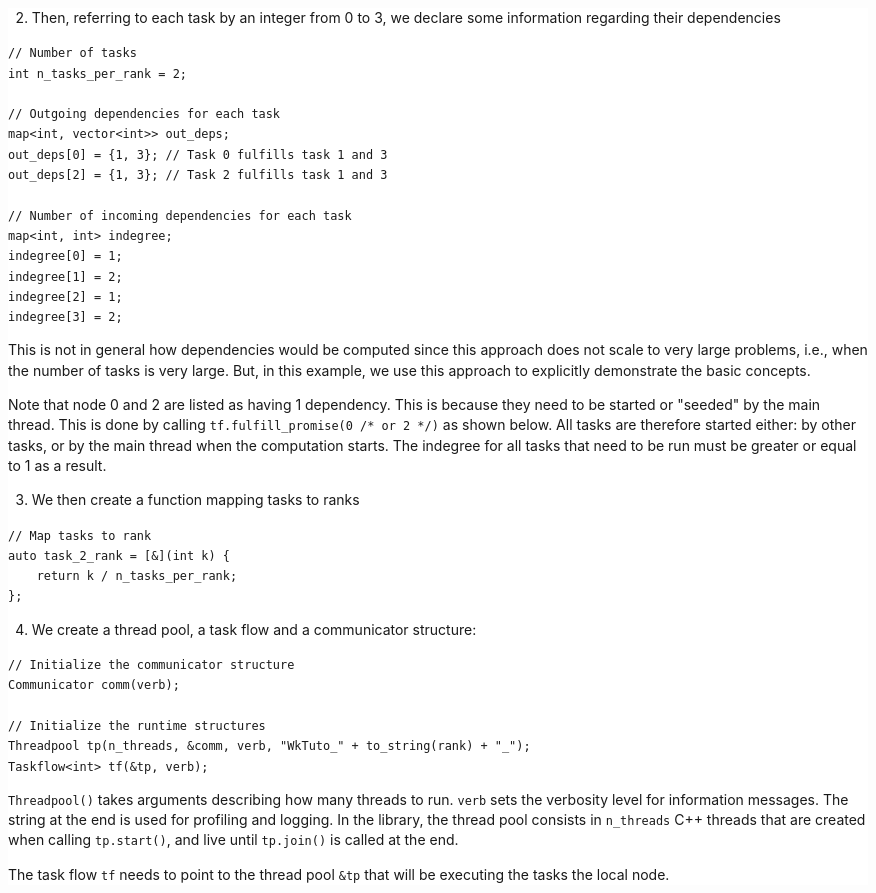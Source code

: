 2. Then, referring to each task by an integer from 0 to 3, we declare some information regarding their dependencies
```
// Number of tasks
int n_tasks_per_rank = 2;

// Outgoing dependencies for each task
map<int, vector<int>> out_deps;
out_deps[0] = {1, 3}; // Task 0 fulfills task 1 and 3
out_deps[2] = {1, 3}; // Task 2 fulfills task 1 and 3

// Number of incoming dependencies for each task
map<int, int> indegree;
indegree[0] = 1;
indegree[1] = 2;
indegree[2] = 1;
indegree[3] = 2;
```

This is not in general how dependencies would be computed since this approach does not scale to very large problems, i.e., when the number of tasks is very large. But, in this example, we use this approach to explicitly demonstrate the basic concepts.

Note that node 0 and 2 are listed as having 1 dependency. This is because they need to be started or "seeded" by the main thread. This is done by calling `tf.fulfill_promise(0 /* or 2 */)` as shown below. All tasks are therefore started either: by other tasks, or by the main thread when the computation starts. The indegree for all tasks that need to be run must be greater or equal to 1 as a result.

3. We then create a function mapping tasks to ranks
```
// Map tasks to rank
auto task_2_rank = [&](int k) {
    return k / n_tasks_per_rank;
};
```

4. We create a thread pool, a task flow and a communicator structure:
```
// Initialize the communicator structure
Communicator comm(verb);

// Initialize the runtime structures
Threadpool tp(n_threads, &comm, verb, "WkTuto_" + to_string(rank) + "_");
Taskflow<int> tf(&tp, verb);
```

`Threadpool()` takes arguments describing how many threads to run. `verb` sets the verbosity level for information messages. The string at the end is used for profiling and logging. In the library, the thread pool consists in `n_threads` C++ threads that are created when calling `tp.start()`, and live until `tp.join()` is called at the end. 

The task flow `tf` needs to point to the thread pool `&tp` that will be executing the tasks the local node.
  